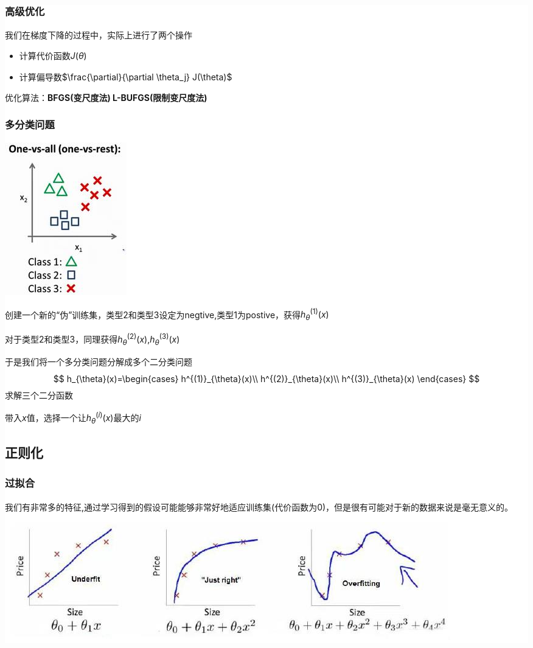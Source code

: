 ### 高级优化

我们在梯度下降的过程中，实际上进行了两个操作

- 计算代价函数$J(\theta)$

- 计算偏导数$\frac{\partial}{\partial \theta_j} J(\theta)$

优化算法：**BFGS(变尺度法) L-BUFGS(限制变尺度法)**

### 多分类问题

![image-20241026151426014](./image/image-20241026151426014.png)

创建一个新的“伪”训练集，类型2和类型3设定为negtive,类型1为postive，获得$h^{(1)}_{\theta}(x)$

对于类型2和类型3，同理获得$h^{(2)}_{\theta}(x)$,$h^{(3)}_{\theta}(x)$

于是我们将一个多分类问题分解成多个二分类问题
$$
h_{\theta}(x)=\begin{cases}
h^{(1)}_{\theta}(x)\\
h^{(2)}_{\theta}(x)\\
h^{(3)}_{\theta}(x)
\end{cases}
$$
求解三个二分函数

带入$x$值，选择一个让$h^{(i)}_{\theta}(x)$最大的$i$

## 正则化

### 过拟合

我们有非常多的特征,通过学习得到的假设可能能够非常好地适应训练集(代价函数为0)，但是很有可能对于新的数据来说是毫无意义的。

![image-20241026160649940](./image/image-20241026160649940.png)
